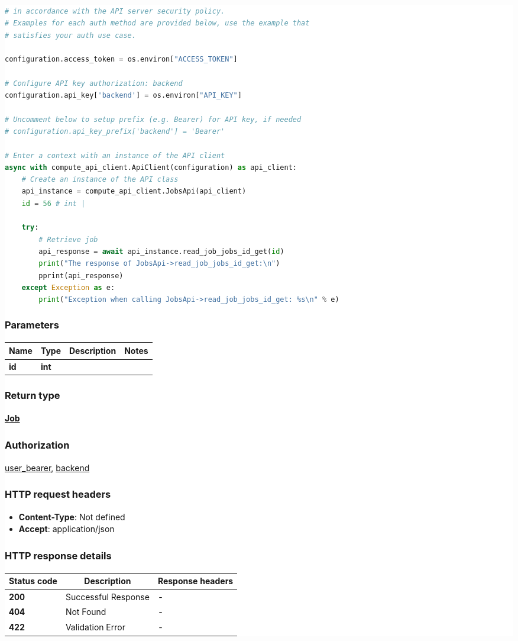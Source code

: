 ```python
# in accordance with the API server security policy.
# Examples for each auth method are provided below, use the example that
# satisfies your auth use case.

configuration.access_token = os.environ["ACCESS_TOKEN"]

# Configure API key authorization: backend
configuration.api_key['backend'] = os.environ["API_KEY"]

# Uncomment below to setup prefix (e.g. Bearer) for API key, if needed
# configuration.api_key_prefix['backend'] = 'Bearer'

# Enter a context with an instance of the API client
async with compute_api_client.ApiClient(configuration) as api_client:
    # Create an instance of the API class
    api_instance = compute_api_client.JobsApi(api_client)
    id = 56 # int | 

    try:
        # Retrieve job
        api_response = await api_instance.read_job_jobs_id_get(id)
        print("The response of JobsApi->read_job_jobs_id_get:\n")
        pprint(api_response)
    except Exception as e:
        print("Exception when calling JobsApi->read_job_jobs_id_get: %s\n" % e)
```



### Parameters

Name | Type | Description  | Notes
------------- | ------------- | ------------- | -------------
 **id** | **int**|  | 

### Return type

[**Job**](Job.md)

### Authorization

[user_bearer](../README.md#user_bearer), [backend](../README.md#backend)

### HTTP request headers

 - **Content-Type**: Not defined
 - **Accept**: application/json

### HTTP response details
| Status code | Description | Response headers |
|-------------|-------------|------------------|
**200** | Successful Response |  -  |
**404** | Not Found |  -  |
**422** | Validation Error |  -  |
